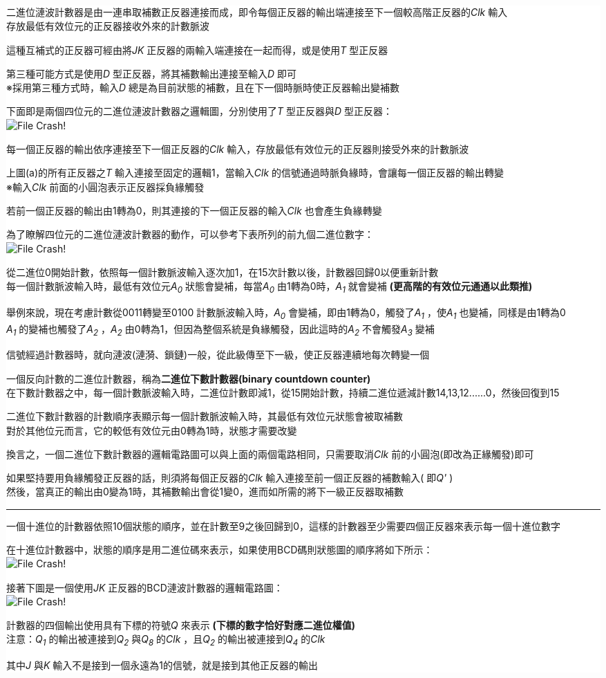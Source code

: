 二進位漣波計數器是由一連串取補數正反器連接而成，即令每個正反器的輸出端連接至下一個較高階正反器的*Clk* 輸入  
存放最低有效位元的正反器接收外來的計數脈波  

這種互補式的正反器可經由將*JK* 正反器的兩輸入端連接在一起而得，或是使用*T* 型正反器  

第三種可能方式是使用*D* 型正反器，將其補數輸出連接至輸入*D* 即可  
※採用第三種方式時，輸入*D* 總是為目前狀態的補數，且在下一個時脈時使正反器輸出變補數  

下面即是兩個四位元的二進位漣波計數器之邏輯圖，分別使用了*T* 型正反器與*D* 型正反器：  
![File Crash!](https://i.imgur.com/BVnychn.jpg)  

每一個正反器的輸出依序連接至下一個正反器的*Clk* 輸入，存放最低有效位元的正反器則接受外來的計數脈波  

上圖(a)的所有正反器之*T* 輸入連接至固定的邏輯1，當輸入*Clk* 的信號通過時脈負緣時，會讓每一個正反器的輸出轉變  
※輸入*Clk* 前面的小圓泡表示正反器採負緣觸發  

若前一個正反器的輸出由1轉為0，則其連接的下一個正反器的輸入*Clk* 也會產生負緣轉變  

為了瞭解四位元的二進位漣波計數器的動作，可以參考下表所列的前九個二進位數字：  
![File Crash!](https://i.imgur.com/uVBk46S.jpg)  

從二進位0開始計數，依照每一個計數脈波輸入逐次加1，在15次計數以後，計數器回歸0以便重新計數  
每一個計數脈波輸入時，最低有效位元*A<sub>0</sub>* 狀態會變補，每當*A<sub>0</sub>* 由1轉為0時，*A<sub>1</sub>* 就會變補 **(更高階的有效位元通通以此類推)**  

舉例來說，現在考慮計數從0011轉變至0100
計數脈波輸入時，*A<sub>0</sub>* 會變補，即由1轉為0，觸發了*A<sub>1</sub>* ，使*A<sub>1</sub>* 也變補，同樣是由1轉為0  
*A<sub>1</sub>* 的變補也觸發了*A<sub>2</sub>* ，*A<sub>2</sub>* 由0轉為1，但因為整個系統是負緣觸發，因此這時的*A<sub>2</sub>* 不會觸發*A<sub>3</sub>* 變補

信號經過計數器時，就向漣波(漣漪、鎖鏈)一般，從此級傳至下一級，使正反器連續地每次轉變一個  

一個反向計數的二進位計數器，稱為**二進位下數計數器(binary countdown counter)**  
在下數計數器之中，每一個計數脈波輸入時，二進位計數即減1，從15開始計數，持續二進位遞減計數14,13,12......0，然後回復到15  

二進位下數計數器的計數順序表顯示每一個計數脈波輸入時，其最低有效位元狀態會被取補數  
對於其他位元而言，它的較低有效位元由0轉為1時，狀態才需要改變  

換言之，一個二進位下數計數器的邏輯電路圖可以與上面的兩個電路相同，只需要取消*Clk* 前的小圓泡(即改為正緣觸發)即可

如果堅持要用負緣觸發正反器的話，則須將每個正反器的*Clk* 輸入連接至前一個正反器的補數輸入( 即*Q'* )  
然後，當真正的輸出由0變為1時，其補數輸出會從1變0，進而如所需的將下一級正反器取補數  

---
一個十進位的計數器依照10個狀態的順序，並在計數至9之後回歸到0，這樣的計數器至少需要四個正反器來表示每一個十進位數字  

在十進位計數器中，狀態的順序是用二進位碼來表示，如果使用BCD碼則狀態圖的順序將如下所示：  
![File Crash!](https://i.imgur.com/HEWmGND.jpg)  

接著下圖是一個使用*JK* 正反器的BCD漣波計數器的邏輯電路圖：  
![File Crash!](https://i.imgur.com/DYJH6rr.jpg)  

計數器的四個輸出使用具有下標的符號*Q* 來表示 **(下標的數字恰好對應二進位權值)**  
注意：*Q<sub>1</sub>* 的輸出被連接到*Q<sub>2</sub>* 與*Q<sub>8</sub>* 的*Clk* ，且*Q<sub>2</sub>* 的輸出被連接到*Q<sub>4</sub>* 的*Clk*  

其中*J* 與*K* 輸入不是接到一個永遠為1的信號，就是接到其他正反器的輸出  
